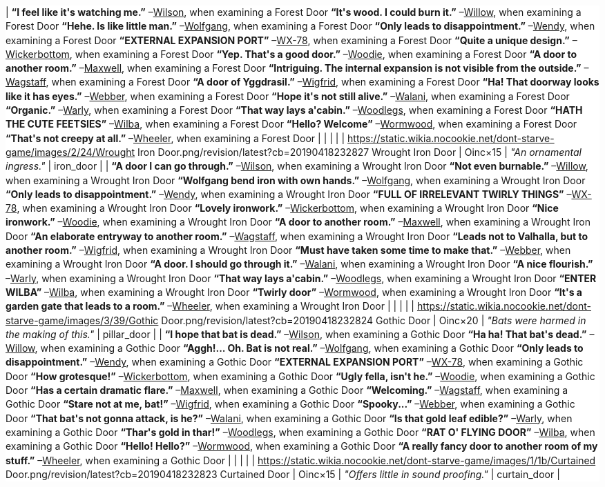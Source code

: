 | **“**I feel like it's watching me.**”** –[Wilson](/wiki/Wilson "Wilson"), when examining a Forest Door  **“**It's wood. I could burn it.**”** –[Willow](/wiki/Willow "Willow"), when examining a Forest Door  **“**Hehe. Is like little man.**”** –[Wolfgang](/wiki/Wolfgang "Wolfgang"), when examining a Forest Door  **“**Only leads to disappointment.**”** –[Wendy](/wiki/Wendy "Wendy"), when examining a Forest Door  **“**EXTERNAL EXPANSION PORT**”** –[WX-78](/wiki/WX-78 "WX-78"), when examining a Forest Door  **“**Quite a unique design.**”** –[Wickerbottom](/wiki/Wickerbottom "Wickerbottom"), when examining a Forest Door  **“**Yep. That's a good door.**”** –[Woodie](/wiki/Woodie "Woodie"), when examining a Forest Door  **“**A door to another room.**”** –[Maxwell](/wiki/Maxwell "Maxwell"), when examining a Forest Door  **“**Intriguing. The internal expansion is not visible from the outside.**”** –[Wagstaff](/wiki/Wagstaff "Wagstaff"), when examining a Forest Door  **“**A door of Yggdrasil.**”** –[Wigfrid](/wiki/Wigfrid "Wigfrid"), when examining a Forest Door  **“**Ha! That doorway looks like it has eyes.**”** –[Webber](/wiki/Webber "Webber"), when examining a Forest Door  **“**Hope it's not still alive.**”** –[Walani](/wiki/Walani "Walani"), when examining a Forest Door  **“**Organic.**”** –[Warly](/wiki/Warly "Warly"), when examining a Forest Door  **“**That way lays a'cabin.**”** –[Woodlegs](/wiki/Woodlegs "Woodlegs"), when examining a Forest Door  **“**HATH THE CUTE FEETSIES**”** –[Wilba](/wiki/Wilba "Wilba"), when examining a Forest Door  **“**Hello? Welcome**”** –[Wormwood](/wiki/Wormwood "Wormwood"), when examining a Forest Door  **“**That's not creepy at all.**”** –[Wheeler](/wiki/Wheeler "Wheeler"), when examining a Forest Door | | | |
| https://static.wikia.nocookie.net/dont-starve-game/images/2/24/Wrought Iron Door.png/revision/latest?cb=20190418232827 Wrought Iron Door | Oinc×15 | *"An ornamental ingress."* | iron\_door |
| **“**A door I can go through.**”** –[Wilson](/wiki/Wilson "Wilson"), when examining a Wrought Iron Door  **“**Not even burnable.**”** –[Willow](/wiki/Willow "Willow"), when examining a Wrought Iron Door  **“**Wolfgang bend iron with own hands.**”** –[Wolfgang](/wiki/Wolfgang "Wolfgang"), when examining a Wrought Iron Door  **“**Only leads to disappointment.**”** –[Wendy](/wiki/Wendy "Wendy"), when examining a Wrought Iron Door  **“**FULL OF IRRELEVANT TWIRLY THINGS**”** –[WX-78](/wiki/WX-78 "WX-78"), when examining a Wrought Iron Door  **“**Lovely ironwork.**”** –[Wickerbottom](/wiki/Wickerbottom "Wickerbottom"), when examining a Wrought Iron Door  **“**Nice ironwork.**”** –[Woodie](/wiki/Woodie "Woodie"), when examining a Wrought Iron Door  **“**A door to another room.**”** –[Maxwell](/wiki/Maxwell "Maxwell"), when examining a Wrought Iron Door  **“**An elaborate entryway to another room.**”** –[Wagstaff](/wiki/Wagstaff "Wagstaff"), when examining a Wrought Iron Door  **“**Leads not to Valhalla, but to another room.**”** –[Wigfrid](/wiki/Wigfrid "Wigfrid"), when examining a Wrought Iron Door  **“**Must have taken some time to make that.**”** –[Webber](/wiki/Webber "Webber"), when examining a Wrought Iron Door  **“**A door. I should go through it.**”** –[Walani](/wiki/Walani "Walani"), when examining a Wrought Iron Door  **“**A nice flourish.**”** –[Warly](/wiki/Warly "Warly"), when examining a Wrought Iron Door  **“**That way lays a'cabin.**”** –[Woodlegs](/wiki/Woodlegs "Woodlegs"), when examining a Wrought Iron Door  **“**ENTER WILBA**”** –[Wilba](/wiki/Wilba "Wilba"), when examining a Wrought Iron Door  **“**Twirly door**”** –[Wormwood](/wiki/Wormwood "Wormwood"), when examining a Wrought Iron Door  **“**It's a garden gate that leads to a room.**”** –[Wheeler](/wiki/Wheeler "Wheeler"), when examining a Wrought Iron Door | | | |
| https://static.wikia.nocookie.net/dont-starve-game/images/3/39/Gothic Door.png/revision/latest?cb=20190418232824 Gothic Door | Oinc×20 | *"Bats were harmed in the making of this."* | pillar\_door |
| **“**I hope that bat is dead.**”** –[Wilson](/wiki/Wilson "Wilson"), when examining a Gothic Door  **“**Ha ha! That bat's dead.**”** –[Willow](/wiki/Willow "Willow"), when examining a Gothic Door  **“**Aggh!... Oh. Bat is not real.**”** –[Wolfgang](/wiki/Wolfgang "Wolfgang"), when examining a Gothic Door  **“**Only leads to disappointment.**”** –[Wendy](/wiki/Wendy "Wendy"), when examining a Gothic Door  **“**EXTERNAL EXPANSION PORT**”** –[WX-78](/wiki/WX-78 "WX-78"), when examining a Gothic Door  **“**How grotesque!**”** –[Wickerbottom](/wiki/Wickerbottom "Wickerbottom"), when examining a Gothic Door  **“**Ugly fella, isn't he.**”** –[Woodie](/wiki/Woodie "Woodie"), when examining a Gothic Door  **“**Has a certain dramatic flare.**”** –[Maxwell](/wiki/Maxwell "Maxwell"), when examining a Gothic Door  **“**Welcoming.**”** –[Wagstaff](/wiki/Wagstaff "Wagstaff"), when examining a Gothic Door  **“**Stare not at me, bat!**”** –[Wigfrid](/wiki/Wigfrid "Wigfrid"), when examining a Gothic Door  **“**Spooky...**”** –[Webber](/wiki/Webber "Webber"), when examining a Gothic Door  **“**That bat's not gonna attack, is he?**”** –[Walani](/wiki/Walani "Walani"), when examining a Gothic Door  **“**Is that gold leaf edible?**”** –[Warly](/wiki/Warly "Warly"), when examining a Gothic Door  **“**Thar's gold in thar!**”** –[Woodlegs](/wiki/Woodlegs "Woodlegs"), when examining a Gothic Door  **“**RAT O' FLYING DOOR**”** –[Wilba](/wiki/Wilba "Wilba"), when examining a Gothic Door  **“**Hello! Hello?**”** –[Wormwood](/wiki/Wormwood "Wormwood"), when examining a Gothic Door  **“**A really fancy door to another room of my stuff.**”** –[Wheeler](/wiki/Wheeler "Wheeler"), when examining a Gothic Door | | | |
| https://static.wikia.nocookie.net/dont-starve-game/images/1/1b/Curtained Door.png/revision/latest?cb=20190418232823 Curtained Door | Oinc×15 | *"Offers little in sound proofing."* | curtain\_door |